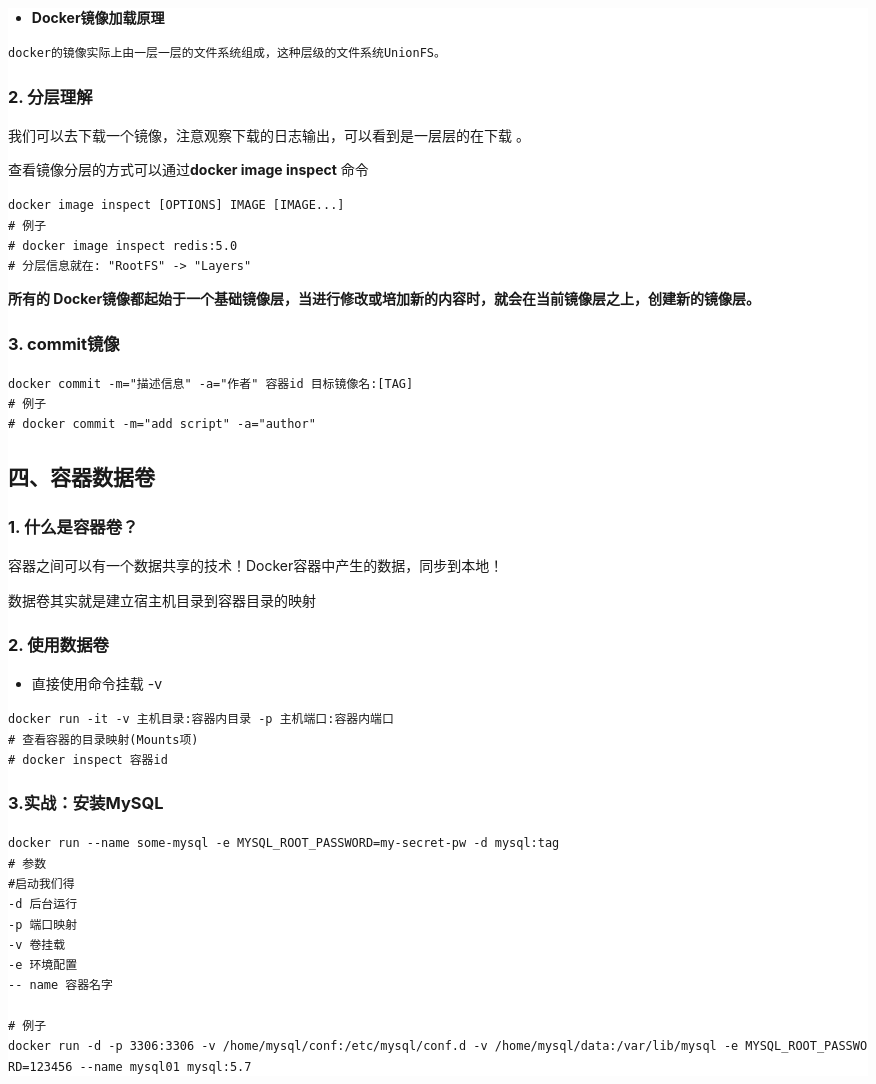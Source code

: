 - **Docker镜像加载原理**

```
docker的镜像实际上由一层一层的文件系统组成，这种层级的文件系统UnionFS。
```

### 2. 分层理解

我们可以去下载一个镜像，注意观察下载的日志输出，可以看到是一层层的在下载 。

查看镜像分层的方式可以通过**docker image inspect** 命令

```shell
docker image inspect [OPTIONS] IMAGE [IMAGE...]
# 例子
# docker image inspect redis:5.0
# 分层信息就在: "RootFS" -> "Layers" 
```

**所有的 Docker镜像都起始于一个基础镜像层，当进行修改或培加新的内容时，就会在当前镜像层之上，创建新的镜像层。**

### 3. commit镜像

```shell
docker commit -m="描述信息" -a="作者" 容器id 目标镜像名:[TAG]
# 例子
# docker commit -m="add script" -a="author" 
```

## 四、容器数据卷

### 1. 什么是容器卷？

容器之间可以有一个数据共享的技术！Docker容器中产生的数据，同步到本地！

数据卷其实就是建立宿主机目录到容器目录的映射

### 2. 使用数据卷

- 直接使用命令挂载 -v

```shell
docker run -it -v 主机目录:容器内目录 -p 主机端口:容器内端口
# 查看容器的目录映射(Mounts项)
# docker inspect 容器id
```

### 3.实战：安装MySQL

```shell
docker run --name some-mysql -e MYSQL_ROOT_PASSWORD=my-secret-pw -d mysql:tag
# 参数
#启动我们得
-d 后台运行
-p 端口映射
-v 卷挂载
-e 环境配置
-- name 容器名字

# 例子
docker run -d -p 3306:3306 -v /home/mysql/conf:/etc/mysql/conf.d -v /home/mysql/data:/var/lib/mysql -e MYSQL_ROOT_PASSWORD=123456 --name mysql01 mysql:5.7
```
